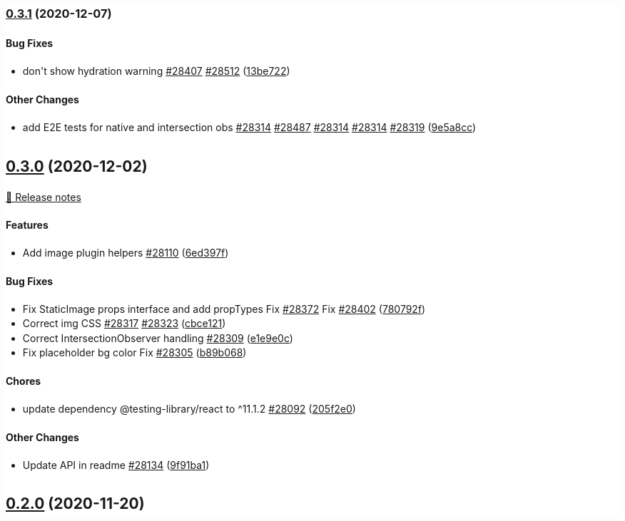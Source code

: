 ### [0.3.1](https://github.com/gatsbyjs/gatsby/commits/gatsby-plugin-image@0.3.1/packages/gatsby-plugin-image) (2020-12-07)

#### Bug Fixes

- don't show hydration warning [#28407](https://github.com/gatsbyjs/gatsby/issues/28407) [#28512](https://github.com/gatsbyjs/gatsby/issues/28512) ([13be722](https://github.com/gatsbyjs/gatsby/commit/13be722748d08f49322f806cff2e5faf7a1677b3))

#### Other Changes

- add E2E tests for native and intersection obs [#28314](https://github.com/gatsbyjs/gatsby/issues/28314) [#28487](https://github.com/gatsbyjs/gatsby/issues/28487) [#28314](https://github.com/gatsbyjs/gatsby/issues/28314) [#28314](https://github.com/gatsbyjs/gatsby/issues/28314) [#28319](https://github.com/gatsbyjs/gatsby/issues/28319) ([9e5a8cc](https://github.com/gatsbyjs/gatsby/commit/9e5a8cc637c79a77ed4fe221b21c4104f90fcde4))

## [0.3.0](https://github.com/gatsbyjs/gatsby/commits/gatsby-plugin-image@0.3.0/packages/gatsby-plugin-image) (2020-12-02)

[🧾 Release notes](https://www.gatsbyjs.com/docs/reference/release-notes/v2.28)

#### Features

- Add image plugin helpers [#28110](https://github.com/gatsbyjs/gatsby/issues/28110) ([6ed397f](https://github.com/gatsbyjs/gatsby/commit/6ed397f22c5cae21563de095f1f1a6d6e26ba100))

#### Bug Fixes

- Fix StaticImage props interface and add propTypes Fix [#28372](https://github.com/gatsbyjs/gatsby/issues/28372) Fix [#28402](https://github.com/gatsbyjs/gatsby/issues/28402) ([780792f](https://github.com/gatsbyjs/gatsby/commit/780792fe03f5d80f1667f1835a013b53946fe15d))
- Correct img CSS [#28317](https://github.com/gatsbyjs/gatsby/issues/28317) [#28323](https://github.com/gatsbyjs/gatsby/issues/28323) ([cbce121](https://github.com/gatsbyjs/gatsby/commit/cbce1212dab4469929c8753e930e6e68d0d56cb8))
- Correct IntersectionObserver handling [#28309](https://github.com/gatsbyjs/gatsby/issues/28309) ([e1e9e0c](https://github.com/gatsbyjs/gatsby/commit/e1e9e0c644c6c2191c66657588cede138cc10209))
- Fix placeholder bg color Fix [#28305](https://github.com/gatsbyjs/gatsby/issues/28305) ([b89b068](https://github.com/gatsbyjs/gatsby/commit/b89b068da4c95188fd734d43fb1536f305804c41))

#### Chores

- update dependency @testing-library/react to ^11.1.2 [#28092](https://github.com/gatsbyjs/gatsby/issues/28092) ([205f2e0](https://github.com/gatsbyjs/gatsby/commit/205f2e077353064bccde74320b2df6278f801403))

#### Other Changes

- Update API in readme [#28134](https://github.com/gatsbyjs/gatsby/issues/28134) ([9f91ba1](https://github.com/gatsbyjs/gatsby/commit/9f91ba1c3bc9b1b3b6347f152baba37d4ab9c77b))

## [0.2.0](https://github.com/gatsbyjs/gatsby/commits/gatsby-plugin-image@0.2.0/packages/gatsby-plugin-image) (2020-11-20)
